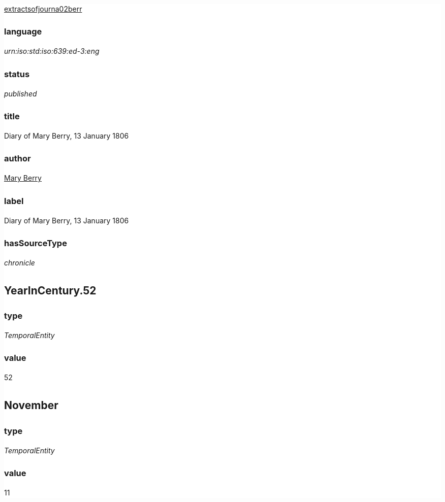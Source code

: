 
[extractsofjourna02berr](#extractsofjourna02berr)

### language


*urn:iso:std:iso:639:ed-3:eng*

### status


*published*

### title


Diary of Mary Berry, 13 January 1806

### author


[Mary Berry](#Mary-Berry)

### label


Diary of Mary Berry, 13 January 1806

### hasSourceType


*chronicle*

## YearInCentury.52

### type


*TemporalEntity*

### value


52

## November

### type


*TemporalEntity*

### value


11
